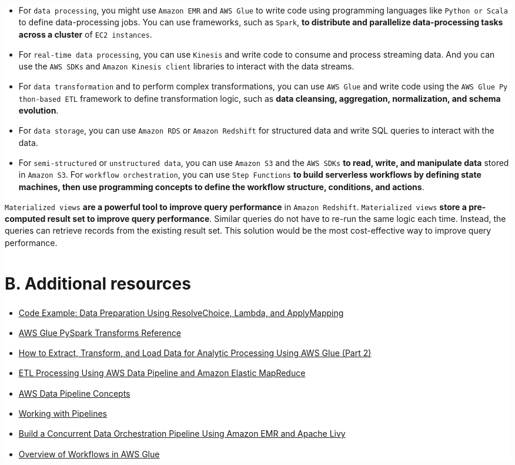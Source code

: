 
* For ``data processing``, you might use ``Amazon EMR`` and ``AWS Glue`` to write code using programming languages like ``Python or Scala`` to define data-processing jobs. You can use frameworks, such as ``Spark``, **to distribute and parallelize data-processing tasks across a cluster** of ``EC2 instances``. 

* For ``real-time data processing``, you can use ``Kinesis`` and write code to consume and process streaming data. And you can use the ``AWS SDKs`` and ``Amazon Kinesis client`` libraries to interact with the data streams. 

* For ``data transformation`` and to perform complex transformations, you can use ``AWS Glue`` and write code using the ``AWS Glue Python-based ETL`` framework to define transformation logic, such as **data cleansing, aggregation, normalization, and schema evolution**. 

* For ``data storage``, you can use ``Amazon RDS`` or ``Amazon Redshift`` for structured data and write SQL queries to interact with the data. 

* For ``semi-structured`` or ``unstructured data``, you can use ``Amazon S3`` and the ``AWS SDKs`` **to read, write, and manipulate data** stored in ``Amazon S3``. For ``workflow orchestration``, you can use ``Step Functions`` **to build serverless workflows by defining state machines, then use programming concepts to define the workflow structure, conditions, and actions**. 


``Materialized views`` **are a powerful tool to improve query performance** in ``Amazon Redshift``. ``Materialized views`` **store a pre-computed result set to improve query performance**. Similar queries do not have to re-run the same logic each time. Instead, the queries can retrieve records from the existing result set. This solution would be the most cost-effective way to improve query performance.

# B. Additional resources

 

* [Code Example: Data Preparation Using ResolveChoice, Lambda, and ApplyMapping](https://docs.aws.amazon.com/glue/latest/dg/aws-glue-programming-python-samples-medicaid.html)

* [AWS Glue PySpark Transforms Reference](https://docs.aws.amazon.com/glue/latest/dg/built-in-transforms.html)

* [How to Extract, Transform, and Load Data for Analytic Processing Using AWS Glue (Part 2)](https://aws.amazon.com/blogs/database/how-to-extract-transform-and-load-data-for-analytic-processing-using-aws-glue-part-2/)

* [ETL Processing Using AWS Data Pipeline and Amazon Elastic MapReduce](https://aws.amazon.com/blogs/big-data/etl-processing-using-aws-data-pipeline-and-amazon-elastic-mapreduce/)

* [AWS Data Pipeline Concepts](https://docs.aws.amazon.com/datapipeline/latest/DeveloperGuide/dp-concepts.html)

* [Working with Pipelines](https://docs.aws.amazon.com/datapipeline/latest/DeveloperGuide/dp-managing-pipeline.html)

* [Build a Concurrent Data Orchestration Pipeline Using Amazon EMR and Apache Livy](https://aws.amazon.com/blogs/big-data/build-a-concurrent-data-orchestration-pipeline-using-amazon-emr-and-apache-livy/)

* [Overview of Workflows in AWS Glue](https://docs.aws.amazon.com/glue/latest/dg/workflows_overview.html)
